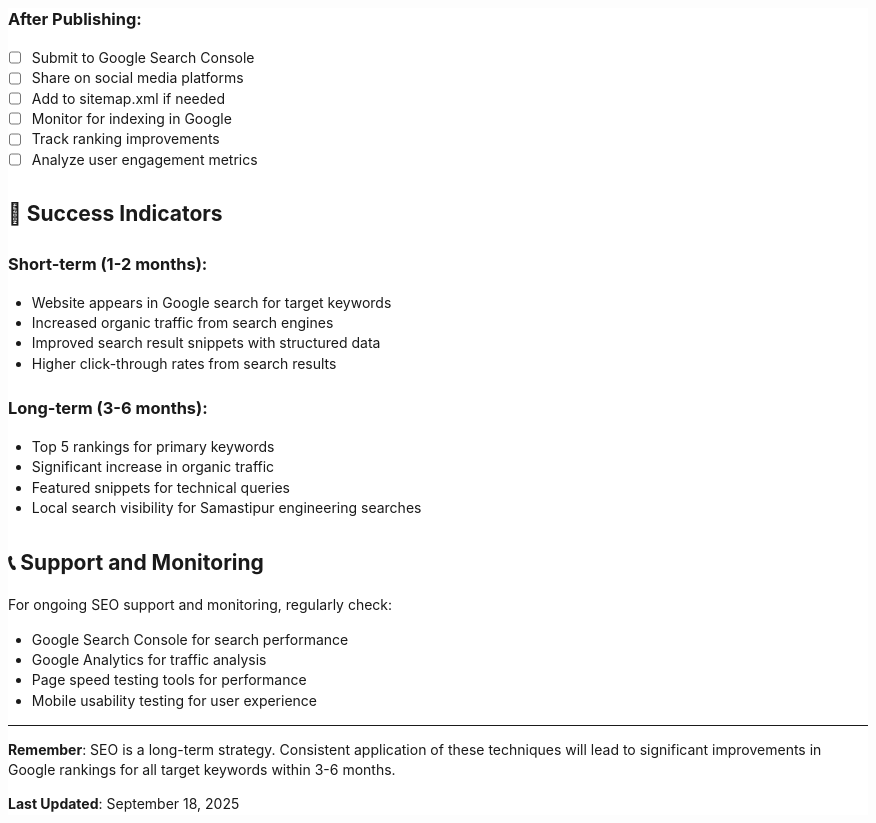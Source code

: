 ### After Publishing:
- [ ] Submit to Google Search Console
- [ ] Share on social media platforms
- [ ] Add to sitemap.xml if needed
- [ ] Monitor for indexing in Google
- [ ] Track ranking improvements
- [ ] Analyze user engagement metrics

## 🎉 Success Indicators

### Short-term (1-2 months):
- Website appears in Google search for target keywords
- Increased organic traffic from search engines
- Improved search result snippets with structured data
- Higher click-through rates from search results

### Long-term (3-6 months):
- Top 5 rankings for primary keywords
- Significant increase in organic traffic
- Featured snippets for technical queries
- Local search visibility for Samastipur engineering searches

## 📞 Support and Monitoring

For ongoing SEO support and monitoring, regularly check:
- Google Search Console for search performance
- Google Analytics for traffic analysis
- Page speed testing tools for performance
- Mobile usability testing for user experience

---

**Remember**: SEO is a long-term strategy. Consistent application of these techniques will lead to significant improvements in Google rankings for all target keywords within 3-6 months.

**Last Updated**: September 18, 2025